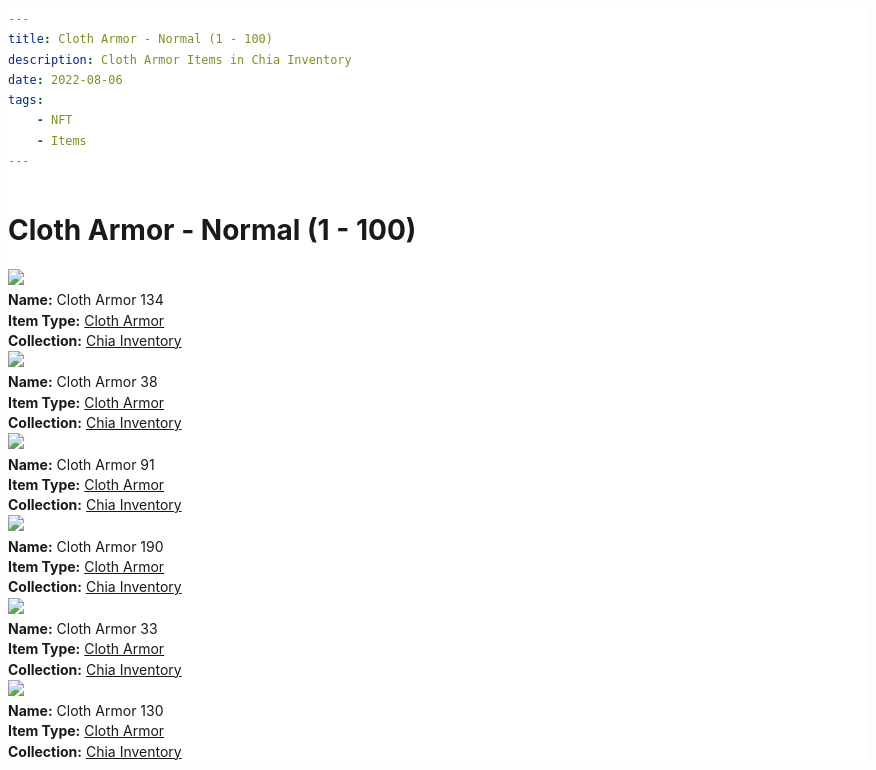 ```yaml
---
title: Cloth Armor - Normal (1 - 100)
description: Cloth Armor Items in Chia Inventory
date: 2022-08-06
tags:
    - NFT
    - Items
---
```


# Cloth Armor - Normal (1 - 100)
<div class="item_thumbnail">
<a href="../../../Armor/Cloth_Armor/Cloth_Armor"><img loading="lazy" src="https://k4skljyvwg6xh6iwvln5vxvhukd4o2lpdq6o3bbwtatyfqju.arweave.net/V_ySlpxWxvXP5Fqrb2t6_noo-fHaW8cPO2ENpgngsE0"></a><br/>
<div><strong>Name:</strong> Cloth Armor 134</div>
<div><strong>Item Type:</strong> <a href="../../../Armor/Cloth_Armor/Cloth_Armor">Cloth Armor</a></div>
<div><strong>Collection:</strong> <a href="https://www.spacescan.io/xch/nft/collection/col16fpva26fhdjp2echs3cr7c30gzl7qe67hu9grtsjcqldz354asjsyzp6wx">Chia Inventory</a></div>
</div>
<div class="item_thumbnail">
<a href="../../../Armor/Cloth_Armor/Cloth_Armor"><img loading="lazy" src="https://kfhwlam7fyfvbsobxagc2q2n6jmrrcf5fn5rqi4x2o6n63eg4a.arweave.net/UU9lgZ8uC1DJwbgMLUNN8lkYi-L0rexgjl9O832yG4I"></a><br/>
<div><strong>Name:</strong> Cloth Armor 38</div>
<div><strong>Item Type:</strong> <a href="../../../Armor/Cloth_Armor/Cloth_Armor">Cloth Armor</a></div>
<div><strong>Collection:</strong> <a href="https://www.spacescan.io/xch/nft/collection/col16fpva26fhdjp2echs3cr7c30gzl7qe67hu9grtsjcqldz354asjsyzp6wx">Chia Inventory</a></div>
</div>
<div class="item_thumbnail">
<a href="../../../Armor/Cloth_Armor/Cloth_Armor"><img loading="lazy" src="https://z7czekqgg6fgyojz6oijw2axv56bevbv7voovabrcgrnnrc7.arweave.net/z-8WSKgY3imw5OfOQm2gXr3wSVDX9XOq-AMRGi1sRfk"></a><br/>
<div><strong>Name:</strong> Cloth Armor 91</div>
<div><strong>Item Type:</strong> <a href="../../../Armor/Cloth_Armor/Cloth_Armor">Cloth Armor</a></div>
<div><strong>Collection:</strong> <a href="https://www.spacescan.io/xch/nft/collection/col16fpva26fhdjp2echs3cr7c30gzl7qe67hu9grtsjcqldz354asjsyzp6wx">Chia Inventory</a></div>
</div>
<div class="item_thumbnail">
<a href="../../../Armor/Cloth_Armor/Cloth_Armor"><img loading="lazy" src="https://cl3r7vz57stoqhbdhfzkjug3xv6xn3hmutz3qjssvqvlu53ru7oa.arweave.net/Evcf1z38pugcIzlypNDbvX127Oyk87gmUqwqundxp9w"></a><br/>
<div><strong>Name:</strong> Cloth Armor 190</div>
<div><strong>Item Type:</strong> <a href="../../../Armor/Cloth_Armor/Cloth_Armor">Cloth Armor</a></div>
<div><strong>Collection:</strong> <a href="https://www.spacescan.io/xch/nft/collection/col16fpva26fhdjp2echs3cr7c30gzl7qe67hu9grtsjcqldz354asjsyzp6wx">Chia Inventory</a></div>
</div>
<div class="item_thumbnail">
<a href="../../../Armor/Cloth_Armor/Cloth_Armor"><img loading="lazy" src="https://eufcksq56b34xislhovnblffmkaetskbewrryh5ko5xjr3jy.arweave.net/JQolSh-3wd8uiSzuq0KylY-oB-JyUEloxwfqndumO04"></a><br/>
<div><strong>Name:</strong> Cloth Armor 33</div>
<div><strong>Item Type:</strong> <a href="../../../Armor/Cloth_Armor/Cloth_Armor">Cloth Armor</a></div>
<div><strong>Collection:</strong> <a href="https://www.spacescan.io/xch/nft/collection/col16fpva26fhdjp2echs3cr7c30gzl7qe67hu9grtsjcqldz354asjsyzp6wx">Chia Inventory</a></div>
</div>
<div class="item_thumbnail">
<a href="../../../Armor/Cloth_Armor/Cloth_Armor"><img loading="lazy" src="https://3rkjxrvc6j6tqajkf32nmuyugz6xrvdh6jfzxr5mhsb2k4ry.arweave.net/3_FSbxqLyfTgBKi701_lMUNn141GfyS5vHrDyDpXI4w"></a><br/>
<div><strong>Name:</strong> Cloth Armor 130</div>
<div><strong>Item Type:</strong> <a href="../../../Armor/Cloth_Armor/Cloth_Armor">Cloth Armor</a></div>
<div><strong>Collection:</strong> <a href="https://www.spacescan.io/xch/nft/collection/col16fpva26fhdjp2echs3cr7c30gzl7qe67hu9grtsjcqldz354asjsyzp6wx">Chia Inventory</a></div>